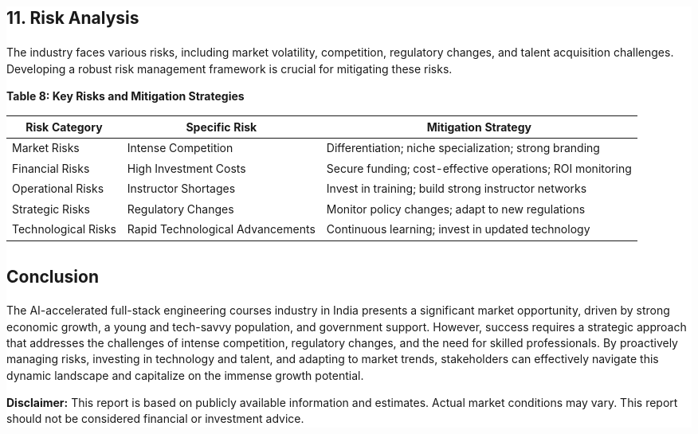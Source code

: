 
## 11. Risk Analysis

The industry faces various risks, including market volatility, competition, regulatory changes, and talent acquisition challenges.  Developing a robust risk management framework is crucial for mitigating these risks.

**Table 8: Key Risks and Mitigation Strategies**

| Risk Category        | Specific Risk                     | Mitigation Strategy                                      |
|-----------------------|-----------------------------------|----------------------------------------------------------|
| Market Risks          | Intense Competition                | Differentiation; niche specialization; strong branding      |
| Financial Risks       | High Investment Costs              | Secure funding; cost-effective operations; ROI monitoring |
| Operational Risks     | Instructor Shortages               | Invest in training; build strong instructor networks       |
| Strategic Risks       | Regulatory Changes                 | Monitor policy changes; adapt to new regulations           |
| Technological Risks   | Rapid Technological Advancements   | Continuous learning; invest in updated technology          |


## Conclusion

The AI-accelerated full-stack engineering courses industry in India presents a significant market opportunity, driven by strong economic growth, a young and tech-savvy population, and government support.  However, success requires a strategic approach that addresses the challenges of intense competition, regulatory changes, and the need for skilled professionals.  By proactively managing risks, investing in technology and talent, and adapting to market trends, stakeholders can effectively navigate this dynamic landscape and capitalize on the immense growth potential.


**Disclaimer:** This report is based on publicly available information and estimates.  Actual market conditions may vary.  This report should not be considered financial or investment advice.
